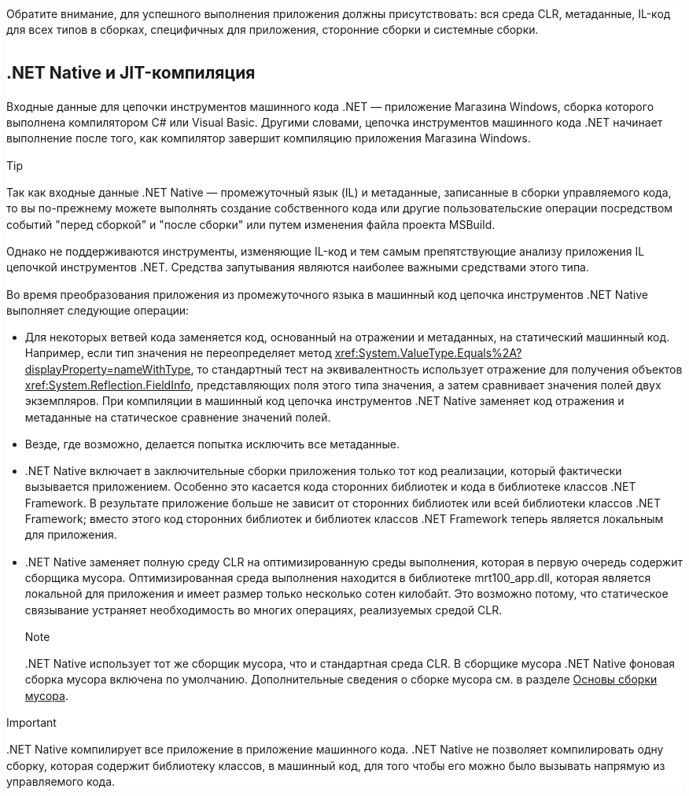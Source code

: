  Обратите внимание, для успешного выполнения приложения должны присутствовать: вся среда CLR, метаданные, IL-код для всех типов в сборках, специфичных для приложения, сторонние сборки и системные сборки.  
  
## <a name="net-native-and-just-in-time-compilation"></a>.NET Native и JIT-компиляция  
 Входные данные для цепочки инструментов машинного кода .NET — приложение Магазина Windows, сборка которого выполнена компилятором C# или Visual Basic. Другими словами, цепочка инструментов машинного кода .NET начинает выполнение после того, как компилятор завершит компиляцию приложения Магазина Windows.  
  
> [!TIP]
>  Так как входные данные .NET Native — промежуточный язык (IL) и метаданные, записанные в сборки управляемого кода, то вы по-прежнему можете выполнять создание собственного кода или другие пользовательские операции посредством событий "перед сборкой" и "после сборки" или путем изменения файла проекта MSBuild.  
>   
>  Однако не поддерживаются инструменты, изменяющие IL-код и тем самым препятствующие анализу приложения IL цепочкой инструментов .NET. Средства запутывания являются наиболее важными средствами этого типа.  
  
 Во время преобразования приложения из промежуточного языка в машинный код цепочка инструментов .NET Native выполняет следующие операции:  
  
-   Для некоторых ветвей кода  заменяется код, основанный на отражении и метаданных, на статический машинный код. Например, если тип значения не переопределяет метод <xref:System.ValueType.Equals%2A?displayProperty=nameWithType>, то стандартный тест на эквивалентность использует отражение для получения объектов <xref:System.Reflection.FieldInfo>, представляющих поля этого типа значения, а затем сравнивает значения полей двух экземпляров. При компиляции в машинный код  цепочка инструментов .NET Native заменяет код отражения и метаданные на статическое сравнение значений полей.  
  
-   Везде, где возможно, делается попытка исключить все метаданные.  
  
-   .NET Native включает в заключительные сборки приложения только тот код реализации, который фактически вызывается приложением. Особенно это касается кода сторонних библиотек и кода в библиотеке классов .NET Framework. В результате приложение больше не зависит от сторонних библиотек или всей библиотеки классов .NET Framework; вместо этого код сторонних библиотек и библиотек классов .NET Framework теперь является локальным для приложения.  
  
-   .NET Native заменяет полную среду CLR на оптимизированную среды выполнения, которая в первую очередь содержит сборщика мусора. Оптимизированная среда выполнения находится в библиотеке mrt100_app.dll, которая является локальной для приложения и имеет размер только несколько сотен килобайт. Это возможно потому, что статическое связывание устраняет необходимость во многих операциях, реализуемых средой CLR.  
  
    > [!NOTE]
    >  .NET Native использует тот же сборщик мусора, что и стандартная среда CLR. В сборщике мусора .NET Native фоновая сборка мусора включена по умолчанию. Дополнительные сведения о сборке мусора см. в разделе [Основы сборки мусора](../../../docs/standard/garbage-collection/fundamentals.md).  
  
> [!IMPORTANT]
>  .NET Native компилирует все приложение в приложение машинного кода. .NET Native не позволяет компилировать одну сборку, которая содержит библиотеку классов, в машинный код, для того чтобы его можно было вызывать напрямую из управляемого кода.  
  